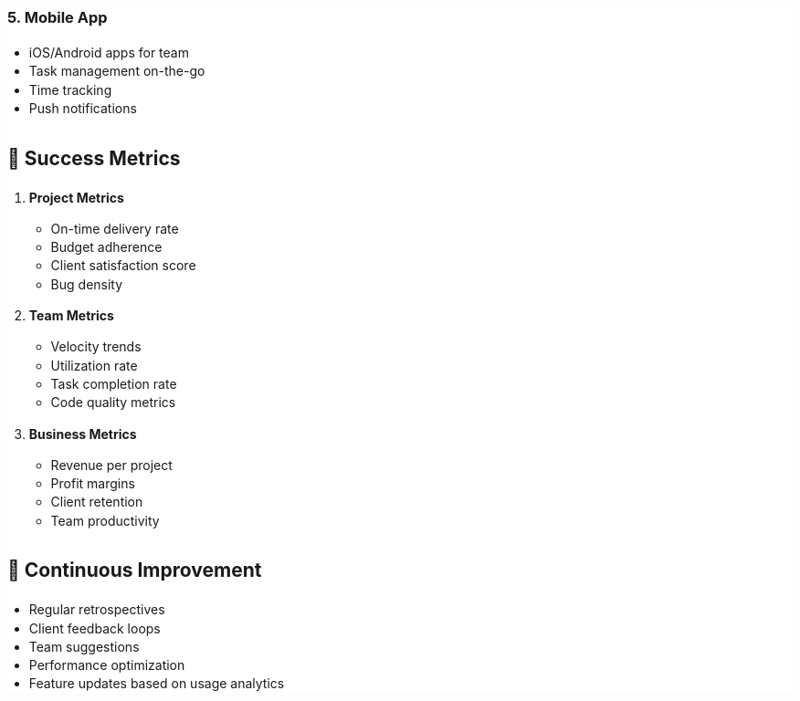 ### 5. Mobile App
- iOS/Android apps for team
- Task management on-the-go
- Time tracking
- Push notifications

## 🎯 Success Metrics

1. **Project Metrics**
   - On-time delivery rate
   - Budget adherence
   - Client satisfaction score
   - Bug density

2. **Team Metrics**
   - Velocity trends
   - Utilization rate
   - Task completion rate
   - Code quality metrics

3. **Business Metrics**
   - Revenue per project
   - Profit margins
   - Client retention
   - Team productivity

## 🔄 Continuous Improvement

- Regular retrospectives
- Client feedback loops
- Team suggestions
- Performance optimization
- Feature updates based on usage analytics